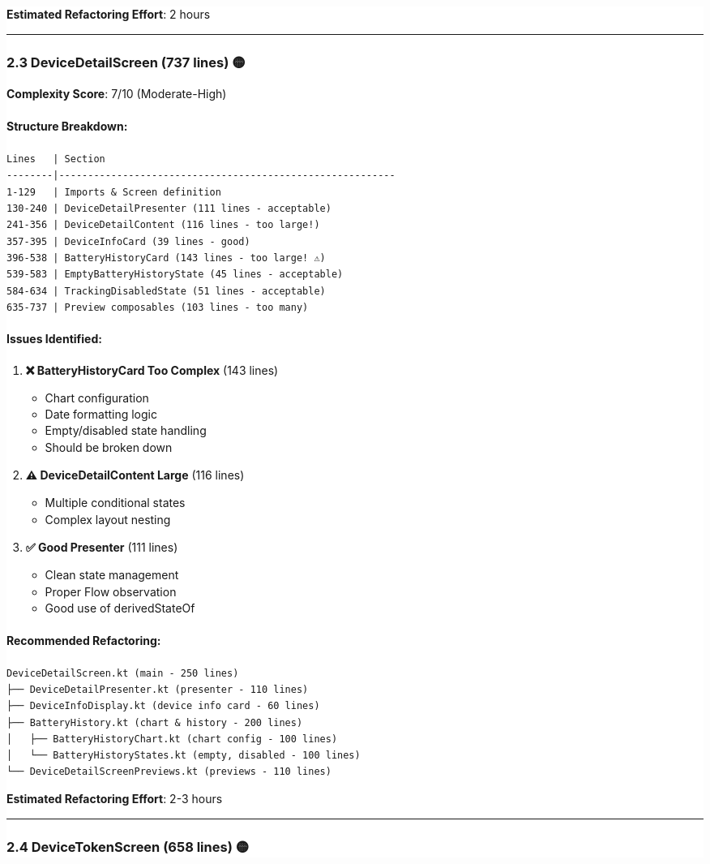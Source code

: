 **Estimated Refactoring Effort**: 2 hours

---

### 2.3 DeviceDetailScreen (737 lines) 🟡

**Complexity Score**: 7/10 (Moderate-High)

#### Structure Breakdown:
```
Lines   | Section
--------|----------------------------------------------------------
1-129   | Imports & Screen definition
130-240 | DeviceDetailPresenter (111 lines - acceptable)
241-356 | DeviceDetailContent (116 lines - too large!)
357-395 | DeviceInfoCard (39 lines - good)
396-538 | BatteryHistoryCard (143 lines - too large! ⚠️)
539-583 | EmptyBatteryHistoryState (45 lines - acceptable)
584-634 | TrackingDisabledState (51 lines - acceptable)
635-737 | Preview composables (103 lines - too many)
```

#### Issues Identified:
1. **❌ BatteryHistoryCard Too Complex** (143 lines)
   - Chart configuration
   - Date formatting logic
   - Empty/disabled state handling
   - Should be broken down

2. **⚠️ DeviceDetailContent Large** (116 lines)
   - Multiple conditional states
   - Complex layout nesting

3. **✅ Good Presenter** (111 lines)
   - Clean state management
   - Proper Flow observation
   - Good use of derivedStateOf

#### Recommended Refactoring:
```
DeviceDetailScreen.kt (main - 250 lines)
├── DeviceDetailPresenter.kt (presenter - 110 lines)
├── DeviceInfoDisplay.kt (device info card - 60 lines)
├── BatteryHistory.kt (chart & history - 200 lines)
│   ├── BatteryHistoryChart.kt (chart config - 100 lines)
│   └── BatteryHistoryStates.kt (empty, disabled - 100 lines)
└── DeviceDetailScreenPreviews.kt (previews - 110 lines)
```

**Estimated Refactoring Effort**: 2-3 hours

---

### 2.4 DeviceTokenScreen (658 lines) 🟡
